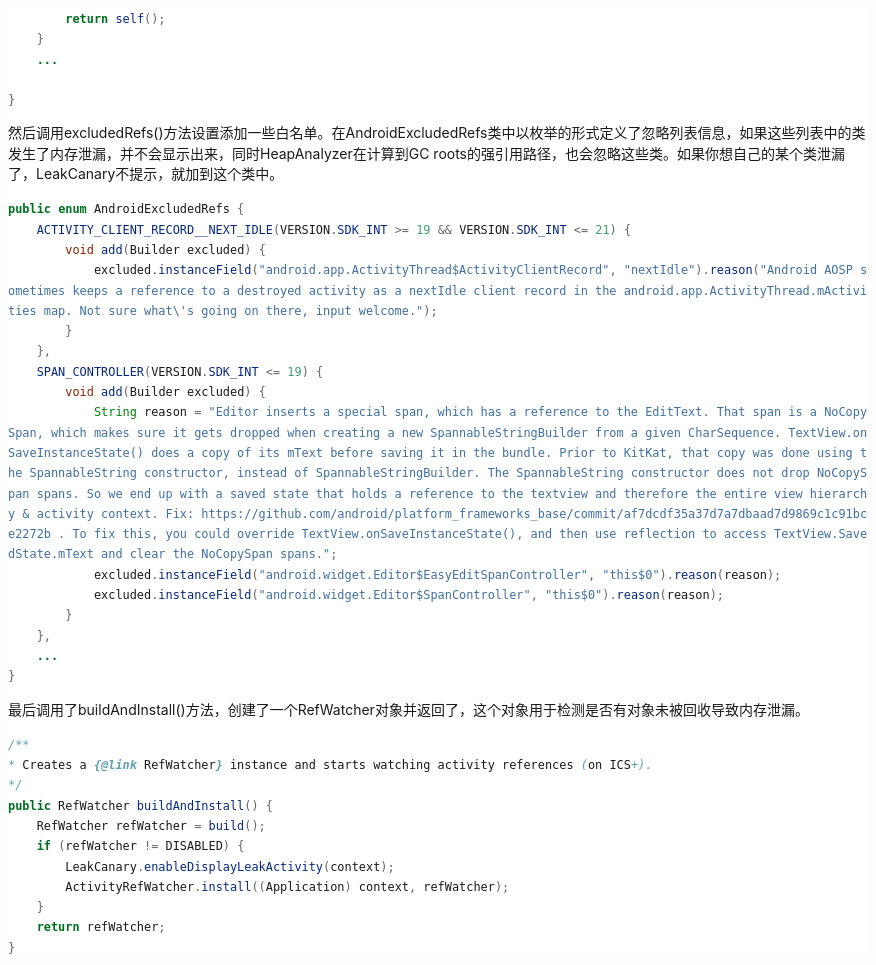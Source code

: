 ```java
        return self();
    }
    ...
    
}

 ```

然后调用excludedRefs()方法设置添加一些白名单。在AndroidExcludedRefs类中以枚举的形式定义了忽略列表信息，如果这些列表中的类发生了内存泄漏，并不会显示出来，同时HeapAnalyzer在计算到GC roots的强引用路径，也会忽略这些类。如果你想自己的某个类泄漏了，LeakCanary不提示，就加到这个类中。

```java 
public enum AndroidExcludedRefs {
    ACTIVITY_CLIENT_RECORD__NEXT_IDLE(VERSION.SDK_INT >= 19 && VERSION.SDK_INT <= 21) {
        void add(Builder excluded) {
            excluded.instanceField("android.app.ActivityThread$ActivityClientRecord", "nextIdle").reason("Android AOSP sometimes keeps a reference to a destroyed activity as a nextIdle client record in the android.app.ActivityThread.mActivities map. Not sure what\'s going on there, input welcome.");
        }
    },
    SPAN_CONTROLLER(VERSION.SDK_INT <= 19) {
        void add(Builder excluded) {
            String reason = "Editor inserts a special span, which has a reference to the EditText. That span is a NoCopySpan, which makes sure it gets dropped when creating a new SpannableStringBuilder from a given CharSequence. TextView.onSaveInstanceState() does a copy of its mText before saving it in the bundle. Prior to KitKat, that copy was done using the SpannableString constructor, instead of SpannableStringBuilder. The SpannableString constructor does not drop NoCopySpan spans. So we end up with a saved state that holds a reference to the textview and therefore the entire view hierarchy & activity context. Fix: https://github.com/android/platform_frameworks_base/commit/af7dcdf35a37d7a7dbaad7d9869c1c91bce2272b . To fix this, you could override TextView.onSaveInstanceState(), and then use reflection to access TextView.SavedState.mText and clear the NoCopySpan spans.";
            excluded.instanceField("android.widget.Editor$EasyEditSpanController", "this$0").reason(reason);
            excluded.instanceField("android.widget.Editor$SpanController", "this$0").reason(reason);
        }
    },
    ...
}

```
最后调用了buildAndInstall()方法，创建了一个RefWatcher对象并返回了，这个对象用于检测是否有对象未被回收导致内存泄漏。

```java 
/**
* Creates a {@link RefWatcher} instance and starts watching activity references (on ICS+).
*/
public RefWatcher buildAndInstall() {
    RefWatcher refWatcher = build();
    if (refWatcher != DISABLED) {
        LeakCanary.enableDisplayLeakActivity(context);
        ActivityRefWatcher.install((Application) context, refWatcher);
    }
    return refWatcher;
}

```

